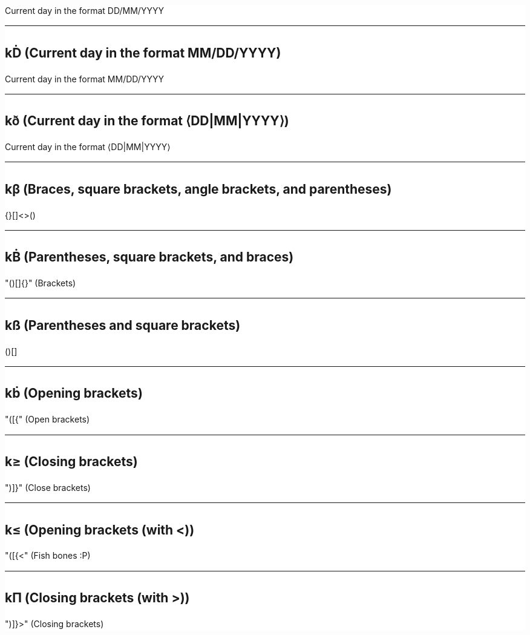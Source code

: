 Current day in the format DD/MM/YYYY

-------------------------------
## kḊ (Current day in the format MM/DD/YYYY)

Current day in the format MM/DD/YYYY

-------------------------------
## kð (Current day in the format ⟨DD|MM|YYYY⟩)

Current day in the format ⟨DD|MM|YYYY⟩

-------------------------------
## kβ (Braces, square brackets, angle brackets, and parentheses)

{}[]<>()

-------------------------------
## kḂ (Parentheses, square brackets, and braces)

"()[]{}" (Brackets)

-------------------------------
## kß (Parentheses and square brackets)

()[]

-------------------------------
## kḃ (Opening brackets)

"([{" (Open brackets)

-------------------------------
## k≥ (Closing brackets)

")]}" (Close brackets)

-------------------------------
## k≤ (Opening brackets (with <))

"([{<" (Fish bones :P)

-------------------------------
## kΠ (Closing brackets (with >))

")]}>" (Closing brackets)
